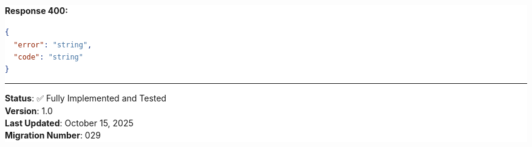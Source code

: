 **Response 400:**
```json
{
  "error": "string",
  "code": "string"
}
```

---

**Status**: ✅ Fully Implemented and Tested  
**Version**: 1.0  
**Last Updated**: October 15, 2025  
**Migration Number**: 029
